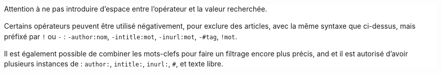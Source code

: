 Attention à ne pas introduire d’espace entre l’opérateur et la valeur recherchée.

Certains opérateurs peuvent être utilisé négativement, pour exclure des articles, avec la même syntaxe que ci-dessus, mais préfixé par `!` ou `-` :
`-author:nom`, `-intitle:mot`, `-inurl:mot`, `-#tag`, `!mot`.

Il est également possible de combiner les mots-clefs pour faire un filtrage encore plus précis, and et il est autorisé d’avoir plusieurs instances de : `author:`, `intitle:`, `inurl:`, `#`, et texte libre.

